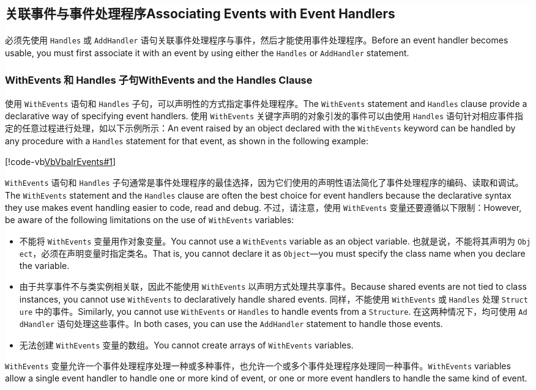 ## <a name="associating-events-with-event-handlers"></a><span data-ttu-id="8bbad-129">关联事件与事件处理程序</span><span class="sxs-lookup"><span data-stu-id="8bbad-129">Associating Events with Event Handlers</span></span>  
 <span data-ttu-id="8bbad-130">必须先使用 `Handles` 或 `AddHandler` 语句关联事件处理程序与事件，然后才能使用事件处理程序。</span><span class="sxs-lookup"><span data-stu-id="8bbad-130">Before an event handler becomes usable, you must first associate it with an event by using either the `Handles` or `AddHandler` statement.</span></span>  
  
### <a name="withevents-and-the-handles-clause"></a><span data-ttu-id="8bbad-131">WithEvents 和 Handles 子句</span><span class="sxs-lookup"><span data-stu-id="8bbad-131">WithEvents and the Handles Clause</span></span>  
 <span data-ttu-id="8bbad-132">使用 `WithEvents` 语句和 `Handles` 子句，可以声明性的方式指定事件处理程序。</span><span class="sxs-lookup"><span data-stu-id="8bbad-132">The `WithEvents` statement and `Handles` clause provide a declarative way of specifying event handlers.</span></span> <span data-ttu-id="8bbad-133">使用 `WithEvents` 关键字声明的对象引发的事件可以由使用 `Handles` 语句针对相应事件指定的任意过程进行处理，如以下示例所示：</span><span class="sxs-lookup"><span data-stu-id="8bbad-133">An event raised by an object declared with the `WithEvents` keyword can be handled by any procedure with a `Handles` statement for that event, as shown in the following example:</span></span>  
  
 [!code-vb[VbVbalrEvents#1](~/samples/snippets/visualbasic/VS_Snippets_VBCSharp/VbVbalrEvents/VB/Class1.vb#1)]  
  
 <span data-ttu-id="8bbad-134">`WithEvents` 语句和 `Handles` 子句通常是事件处理程序的最佳选择，因为它们使用的声明性语法简化了事件处理程序的编码、读取和调试。</span><span class="sxs-lookup"><span data-stu-id="8bbad-134">The `WithEvents` statement and the `Handles` clause are often the best choice for event handlers because the declarative syntax they use makes event handling easier to code, read and debug.</span></span> <span data-ttu-id="8bbad-135">不过，请注意，使用 `WithEvents` 变量还要遵循以下限制：</span><span class="sxs-lookup"><span data-stu-id="8bbad-135">However, be aware of the following limitations on the use of `WithEvents` variables:</span></span>  
  
- <span data-ttu-id="8bbad-136">不能将 `WithEvents` 变量用作对象变量。</span><span class="sxs-lookup"><span data-stu-id="8bbad-136">You cannot use a `WithEvents` variable as an object variable.</span></span> <span data-ttu-id="8bbad-137">也就是说，不能将其声明为 `Object`，必须在声明变量时指定类名。</span><span class="sxs-lookup"><span data-stu-id="8bbad-137">That is, you cannot declare it as `Object`—you must specify the class name when you declare the variable.</span></span>  
  
- <span data-ttu-id="8bbad-138">由于共享事件不与类实例相关联，因此不能使用 `WithEvents` 以声明方式处理共享事件。</span><span class="sxs-lookup"><span data-stu-id="8bbad-138">Because shared events are not tied to class instances, you cannot use `WithEvents` to declaratively handle shared events.</span></span> <span data-ttu-id="8bbad-139">同样，不能使用 `WithEvents` 或 `Handles` 处理 `Structure` 中的事件。</span><span class="sxs-lookup"><span data-stu-id="8bbad-139">Similarly, you cannot use `WithEvents` or `Handles` to handle events from a `Structure`.</span></span> <span data-ttu-id="8bbad-140">在这两种情况下，均可使用 `AddHandler` 语句处理这些事件。</span><span class="sxs-lookup"><span data-stu-id="8bbad-140">In both cases, you can use the `AddHandler` statement to handle those events.</span></span>  
  
- <span data-ttu-id="8bbad-141">无法创建 `WithEvents` 变量的数组。</span><span class="sxs-lookup"><span data-stu-id="8bbad-141">You cannot create arrays of `WithEvents` variables.</span></span>  
  
 <span data-ttu-id="8bbad-142">`WithEvents` 变量允许一个事件处理程序处理一种或多种事件，也允许一个或多个事件处理程序处理同一种事件。</span><span class="sxs-lookup"><span data-stu-id="8bbad-142">`WithEvents` variables allow a single event handler to handle one or more kind of event, or one or more event handlers to handle the same kind of event.</span></span>  
  
